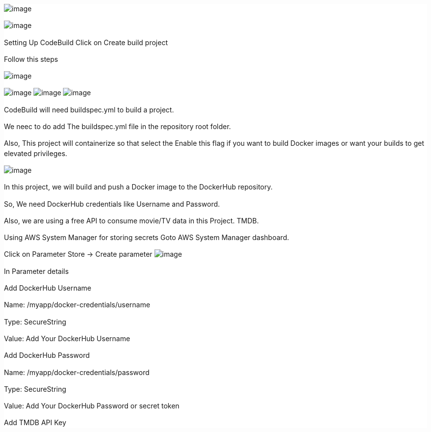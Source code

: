 ![image](https://github.com/user-attachments/assets/22151527-a185-4dbb-9162-4dcda8d0f806)

![image](https://github.com/user-attachments/assets/4cc9ed2b-00e1-47df-92f3-6c97dd5690d0)


Setting Up CodeBuild
Click on Create build project

Follow this steps

![image](https://github.com/user-attachments/assets/1fcd4bf0-efc6-417f-bf6f-69b681555d33)

![image](https://github.com/user-attachments/assets/96ed1f8c-ec08-4e93-a742-850d44945ddd)
![image](https://github.com/user-attachments/assets/8237f010-7a77-412b-ad03-a986259d0992)
![image](https://github.com/user-attachments/assets/a2f4801b-5660-4e1f-84d5-9e133cebafea)

CodeBuild will need buildspec.yml to build a project.

We neec to do add The buildspec.yml file  in the repository root folder.

Also, This project will containerize so that select the Enable this flag if you want to build Docker images or want your builds to get elevated privileges.

![image](https://github.com/user-attachments/assets/20bac3e8-928c-44f3-8d30-9e581dde3f98)

In this project, we will build and push a Docker image to the DockerHub repository.

So, We need DockerHub credentials like Username and Password.

Also, we are using a free API to consume movie/TV data in this Project. TMDB.

Using AWS System Manager for storing secrets
Goto AWS System Manager dashboard.

Click on Parameter Store -> Create parameter
![image](https://github.com/user-attachments/assets/f21ef0b2-f494-4e4f-9e1d-1c1ecdb0f054)


In Parameter details

Add DockerHub Username

Name: /myapp/docker-credentials/username

Type: SecureString

Value: Add Your DockerHub Username

Add DockerHub Password

Name: /myapp/docker-credentials/password

Type: SecureString

Value: Add Your DockerHub Password or secret token

Add TMDB API Key
